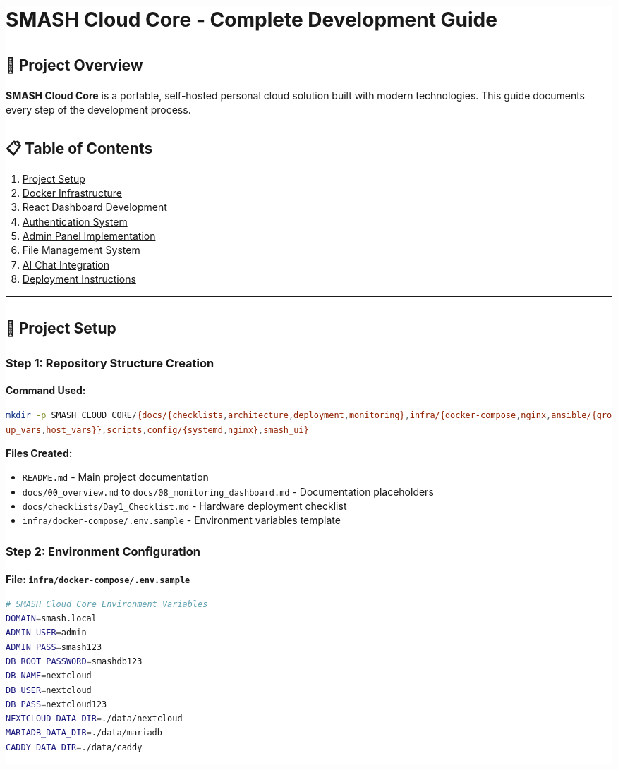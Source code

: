# SMASH Cloud Core - Complete Development Guide

## 🎯 Project Overview

**SMASH Cloud Core** is a portable, self-hosted personal cloud solution built with modern technologies. This guide documents every step of the development process.

## 📋 Table of Contents

1. [Project Setup](#project-setup)
2. [Docker Infrastructure](#docker-infrastructure)
3. [React Dashboard Development](#react-dashboard-development)
4. [Authentication System](#authentication-system)
5. [Admin Panel Implementation](#admin-panel-implementation)
6. [File Management System](#file-management-system)
7. [AI Chat Integration](#ai-chat-integration)
8. [Deployment Instructions](#deployment-instructions)

---

## 🚀 Project Setup

### Step 1: Repository Structure Creation

**Command Used:**
```bash
mkdir -p SMASH_CLOUD_CORE/{docs/{checklists,architecture,deployment,monitoring},infra/{docker-compose,nginx,ansible/{group_vars,host_vars}},scripts,config/{systemd,nginx},smash_ui}
```

**Files Created:**
- `README.md` - Main project documentation
- `docs/00_overview.md` to `docs/08_monitoring_dashboard.md` - Documentation placeholders
- `docs/checklists/Day1_Checklist.md` - Hardware deployment checklist
- `infra/docker-compose/.env.sample` - Environment variables template

### Step 2: Environment Configuration

**File: `infra/docker-compose/.env.sample`**
```bash
# SMASH Cloud Core Environment Variables
DOMAIN=smash.local
ADMIN_USER=admin
ADMIN_PASS=smash123
DB_ROOT_PASSWORD=smashdb123
DB_NAME=nextcloud
DB_USER=nextcloud
DB_PASS=nextcloud123
NEXTCLOUD_DATA_DIR=./data/nextcloud
MARIADB_DATA_DIR=./data/mariadb
CADDY_DATA_DIR=./data/caddy
```

---